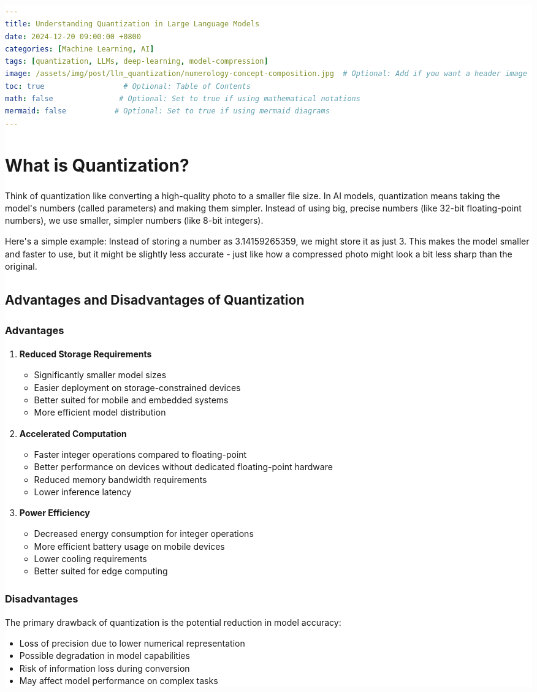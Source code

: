 ```yaml
---
title: Understanding Quantization in Large Language Models
date: 2024-12-20 09:00:00 +0800
categories: [Machine Learning, AI]
tags: [quantization, LLMs, deep-learning, model-compression]
image: /assets/img/post/llm_quantization/numerology-concept-composition.jpg  # Optional: Add if you want a header image
toc: true                  # Optional: Table of Contents
math: false               # Optional: Set to true if using mathematical notations
mermaid: false           # Optional: Set to true if using mermaid diagrams
---
```


# What is Quantization?

Think of quantization like converting a high-quality photo to a smaller file size. In AI models, quantization means taking the model's numbers (called parameters) and making them simpler. Instead of using big, precise numbers (like 32-bit floating-point numbers), we use smaller, simpler numbers (like 8-bit integers).

Here's a simple example: Instead of storing a number as 3.14159265359, we might store it as just 3. This makes the model smaller and faster to use, but it might be slightly less accurate - just like how a compressed photo might look a bit less sharp than the original.

## Advantages and Disadvantages of Quantization

### Advantages

1. **Reduced Storage Requirements**
   - Significantly smaller model sizes
   - Easier deployment on storage-constrained devices
   - Better suited for mobile and embedded systems
   - More efficient model distribution

2. **Accelerated Computation**
   - Faster integer operations compared to floating-point
   - Better performance on devices without dedicated floating-point hardware
   - Reduced memory bandwidth requirements
   - Lower inference latency

3. **Power Efficiency**
   - Decreased energy consumption for integer operations
   - More efficient battery usage on mobile devices
   - Lower cooling requirements
   - Better suited for edge computing

### Disadvantages

The primary drawback of quantization is the potential reduction in model accuracy:

- Loss of precision due to lower numerical representation
- Possible degradation in model capabilities
- Risk of information loss during conversion
- May affect model performance on complex tasks
